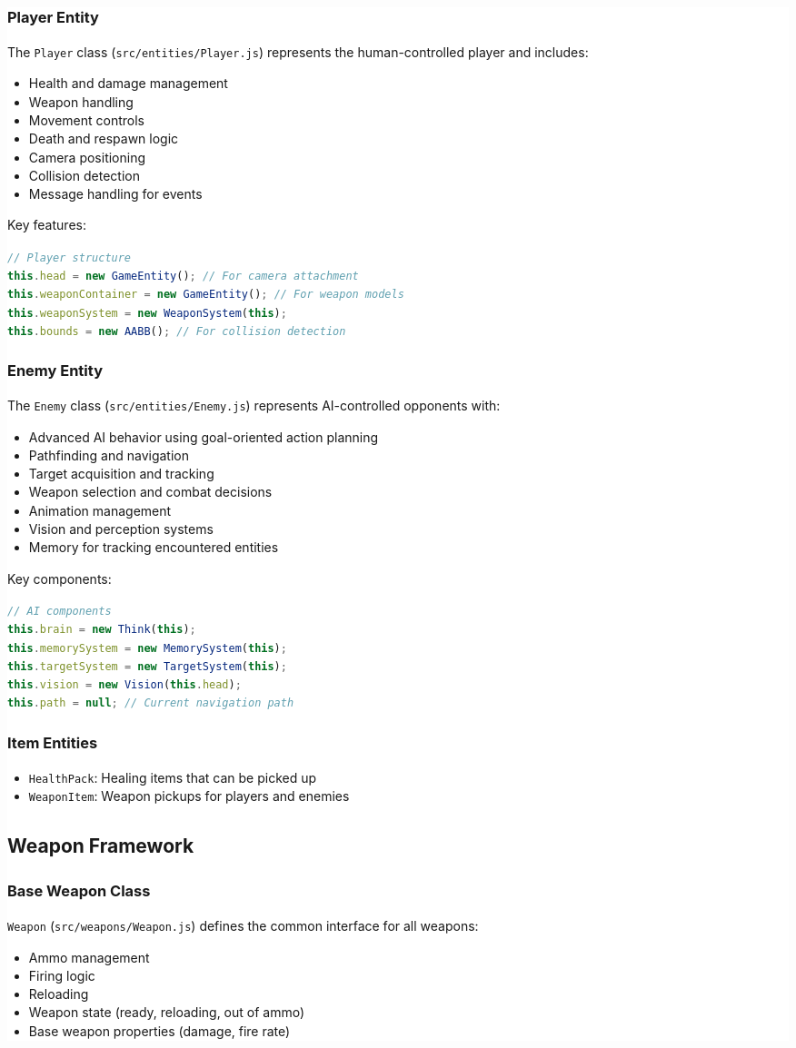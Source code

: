 ### Player Entity
The `Player` class (`src/entities/Player.js`) represents the human-controlled player and includes:
- Health and damage management
- Weapon handling
- Movement controls
- Death and respawn logic
- Camera positioning
- Collision detection
- Message handling for events

Key features:
```javascript
// Player structure
this.head = new GameEntity(); // For camera attachment
this.weaponContainer = new GameEntity(); // For weapon models
this.weaponSystem = new WeaponSystem(this);
this.bounds = new AABB(); // For collision detection
```

### Enemy Entity
The `Enemy` class (`src/entities/Enemy.js`) represents AI-controlled opponents with:
- Advanced AI behavior using goal-oriented action planning
- Pathfinding and navigation
- Target acquisition and tracking
- Weapon selection and combat decisions
- Animation management
- Vision and perception systems
- Memory for tracking encountered entities

Key components:
```javascript
// AI components
this.brain = new Think(this);
this.memorySystem = new MemorySystem(this);
this.targetSystem = new TargetSystem(this);
this.vision = new Vision(this.head);
this.path = null; // Current navigation path
```

### Item Entities
- `HealthPack`: Healing items that can be picked up
- `WeaponItem`: Weapon pickups for players and enemies

## Weapon Framework

### Base Weapon Class
`Weapon` (`src/weapons/Weapon.js`) defines the common interface for all weapons:
- Ammo management
- Firing logic
- Reloading
- Weapon state (ready, reloading, out of ammo)
- Base weapon properties (damage, fire rate)
